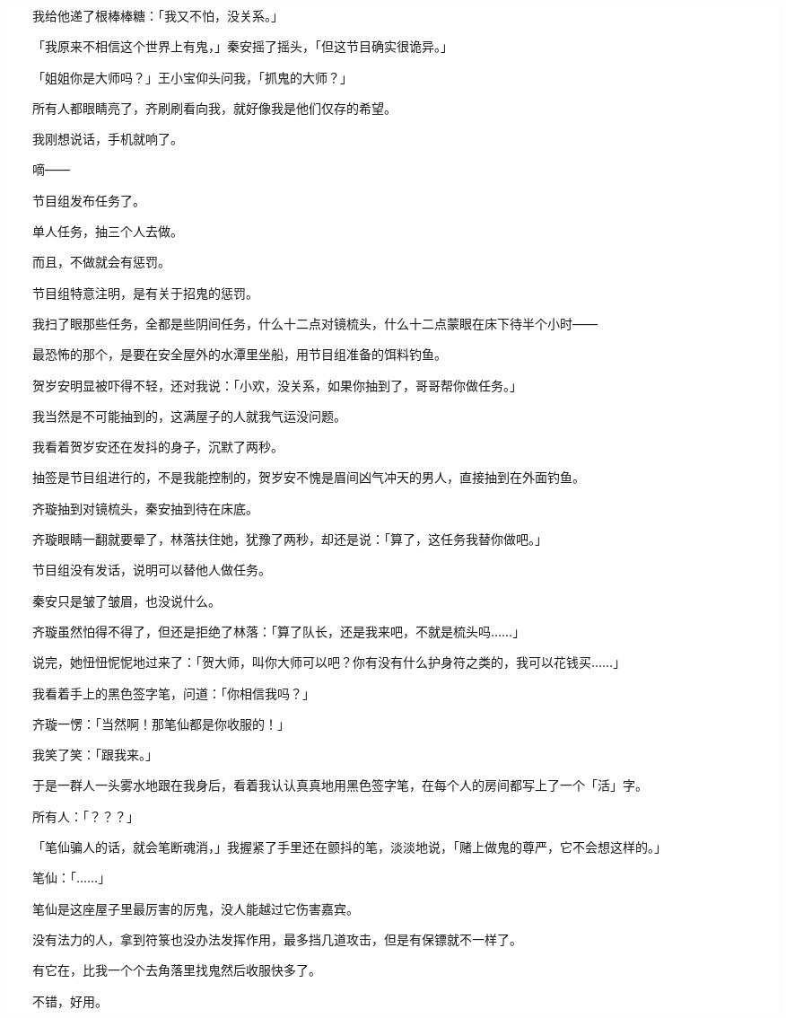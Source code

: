 &emsp;&emsp;我给他递了根棒棒糖：「我又不怕，没关系。」  
  
&emsp;&emsp;「我原来不相信这个世界上有鬼，」秦安摇了摇头，「但这节目确实很诡异。」  
  
&emsp;&emsp;「姐姐你是大师吗？」王小宝仰头问我，「抓鬼的大师？」  
  
&emsp;&emsp;所有人都眼睛亮了，齐刷刷看向我，就好像我是他们仅存的希望。  
  
&emsp;&emsp;我刚想说话，手机就响了。  
  
&emsp;&emsp;嘀——  
  
&emsp;&emsp;节目组发布任务了。  
  
&emsp;&emsp;单人任务，抽三个人去做。  
  
&emsp;&emsp;而且，不做就会有惩罚。  
  
&emsp;&emsp;节目组特意注明，是有关于招鬼的惩罚。  
  
&emsp;&emsp;我扫了眼那些任务，全都是些阴间任务，什么十二点对镜梳头，什么十二点蒙眼在床下待半个小时——  
  
&emsp;&emsp;最恐怖的那个，是要在安全屋外的水潭里坐船，用节目组准备的饵料钓鱼。  
  
&emsp;&emsp;贺岁安明显被吓得不轻，还对我说：「小欢，没关系，如果你抽到了，哥哥帮你做任务。」  
  
&emsp;&emsp;我当然是不可能抽到的，这满屋子的人就我气运没问题。  
  
&emsp;&emsp;我看着贺岁安还在发抖的身子，沉默了两秒。  
  
&emsp;&emsp;抽签是节目组进行的，不是我能控制的，贺岁安不愧是眉间凶气冲天的男人，直接抽到在外面钓鱼。  
  
&emsp;&emsp;齐璇抽到对镜梳头，秦安抽到待在床底。  
  
&emsp;&emsp;齐璇眼睛一翻就要晕了，林落扶住她，犹豫了两秒，却还是说：「算了，这任务我替你做吧。」  
  
&emsp;&emsp;节目组没有发话，说明可以替他人做任务。  
  
&emsp;&emsp;秦安只是皱了皱眉，也没说什么。  
  
&emsp;&emsp;齐璇虽然怕得不得了，但还是拒绝了林落：「算了队长，还是我来吧，不就是梳头吗……」  
  
&emsp;&emsp;说完，她忸忸怩怩地过来了：「贺大师，叫你大师可以吧？你有没有什么护身符之类的，我可以花钱买……」  
  
&emsp;&emsp;我看着手上的黑色签字笔，问道：「你相信我吗？」  
  
&emsp;&emsp;齐璇一愣：「当然啊！那笔仙都是你收服的！」  
  
&emsp;&emsp;我笑了笑：「跟我来。」  
  
&emsp;&emsp;于是一群人一头雾水地跟在我身后，看着我认认真真地用黑色签字笔，在每个人的房间都写上了一个「活」字。  
  
&emsp;&emsp;所有人：「？？？」  
  
&emsp;&emsp;「笔仙骗人的话，就会笔断魂消，」我握紧了手里还在颤抖的笔，淡淡地说，「赌上做鬼的尊严，它不会想这样的。」  
  
&emsp;&emsp;笔仙：「……」  
  
&emsp;&emsp;笔仙是这座屋子里最厉害的厉鬼，没人能越过它伤害嘉宾。  
  
&emsp;&emsp;没有法力的人，拿到符箓也没办法发挥作用，最多挡几道攻击，但是有保镖就不一样了。  
  
&emsp;&emsp;有它在，比我一个个去角落里找鬼然后收服快多了。  
  
&emsp;&emsp;不错，好用。  
  